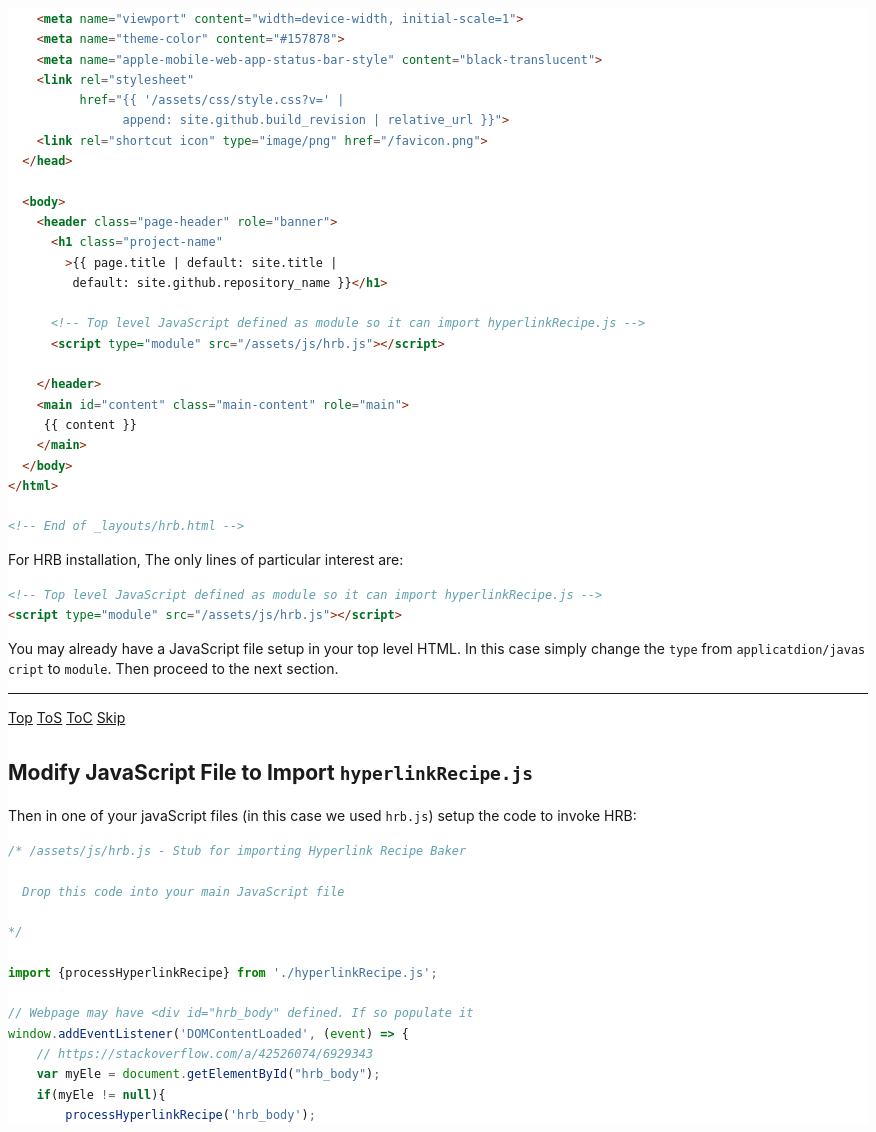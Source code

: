 ``` html
    <meta name="viewport" content="width=device-width, initial-scale=1">
    <meta name="theme-color" content="#157878">
    <meta name="apple-mobile-web-app-status-bar-style" content="black-translucent">
    <link rel="stylesheet"
          href="{{ '/assets/css/style.css?v=' |
                append: site.github.build_revision | relative_url }}">
    <link rel="shortcut icon" type="image/png" href="/favicon.png">
  </head>

  <body>
    <header class="page-header" role="banner">
      <h1 class="project-name"
        >{{ page.title | default: site.title |
         default: site.github.repository_name }}</h1>

      <!-- Top level JavaScript defined as module so it can import hyperlinkRecipe.js -->
      <script type="module" src="/assets/js/hrb.js"></script>

    </header>
    <main id="content" class="main-content" role="main">
     {{ content }}
    </main>
  </body>
</html>

<!-- End of _layouts/hrb.html -->
```

For HRB installation, The only lines of particular interest are:

```html
<!-- Top level JavaScript defined as module so it can import hyperlinkRecipe.js -->
<script type="module" src="/assets/js/hrb.js"></script>
```

You may already have a JavaScript file setup in your top
level HTML. In this case simply change the `type` from
`applicatdion/javascript` to `module`. Then proceed to the next
section.

---

<a id="hdr7"></a>
<div class="hdr-bar">  <a href="#">Top</a>  <a href="#hdr6">ToS</a>  <a href="#hdr2">ToC</a>  <a href="#hdr8">Skip</a></div>

## Modify JavaScript File to Import `hyperlinkRecipe.js`

Then in one of your javaScript files (in this case we used `hrb.js`)
setup the code to invoke HRB:

``` javascript
/* /assets/js/hrb.js - Stub for importing Hyperlink Recipe Baker

  Drop this code into your main JavaScript file

*/

import {processHyperlinkRecipe} from './hyperlinkRecipe.js';

// Webpage may have <div id="hrb_body" defined. If so populate it
window.addEventListener('DOMContentLoaded', (event) => {
    // https://stackoverflow.com/a/42526074/6929343
    var myEle = document.getElementById("hrb_body");
    if(myEle != null){
        processHyperlinkRecipe('hrb_body');
```